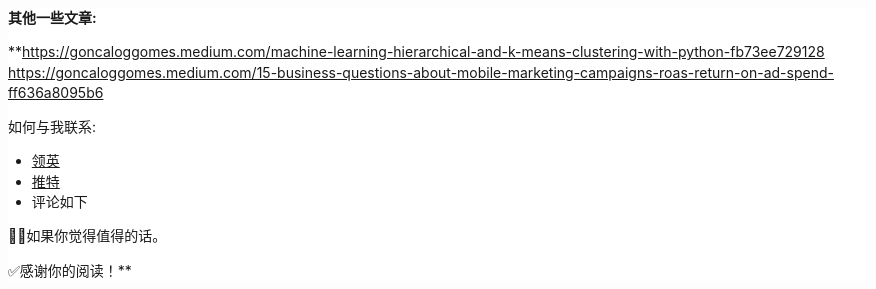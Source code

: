 **其他一些文章:**

**<https://goncaloggomes.medium.com/machine-learning-hierarchical-and-k-means-clustering-with-python-fb73ee729128>  </machine-learning-costs-prediction-of-a-marketing-campaign-exploratory-data-analysis-part-i-758b8f0ff5d4>  <https://goncaloggomes.medium.com/15-business-questions-about-mobile-marketing-campaigns-roas-return-on-ad-spend-ff636a8095b6>  

如何与我联系:

*   [领英](http://bit.ly/2ybRqYT)
*   [推特](https://bit.ly/3gAwMTP)
*   评论如下

👏🏻如果你觉得值得的话。

✅感谢你的阅读！**